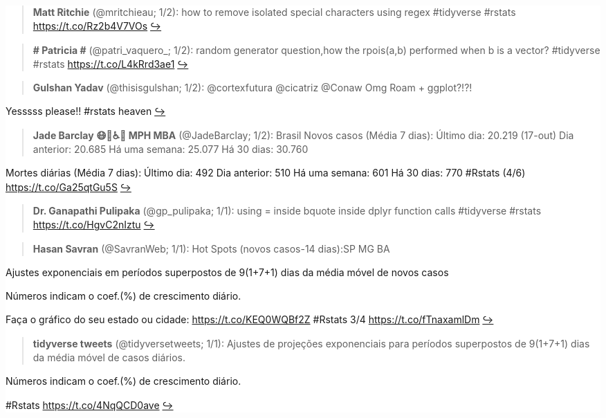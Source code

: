 > **Matt Ritchie** (@mritchieau; 1/2): how to remove isolated special characters using regex #tidyverse #rstats https://t.co/Rz2b4V7VOs  [&#8618;](https://twitter.com/dataandme/status/1317625283718057985)




> **# Patricia #** (@patri_vaquero_; 1/2): random generator question,how the rpois(a,b) performed when b is a vector? #tidyverse #rstats https://t.co/L4kRrd3ae1  [&#8618;](https://twitter.com/dataandme/status/1317612717520322560)




> **Gulshan Yadav** (@thisisgulshan; 1/2): @cortexfutura @cicatriz @Conaw Omg Roam + ggplot?!?!
>
Yesssss please!!
#rstats heaven  [&#8618;](https://twitter.com/dataandme/status/1317664977675718657)




> **Jade Barclay 😷💜♿️🐢 MPH MBA** (@JadeBarclay; 1/2): Brasil
Novos casos (Média 7 dias):
Último dia: 20.219 (17-out)
Dia anterior: 20.685
Há uma semana: 25.077
Há 30 dias: 30.760
>
Mortes diárias (Média 7 dias):
Último dia: 492
Dia anterior: 510
Há uma semana: 601
Há 30 dias: 770
#Rstats (4/6) https://t.co/Ga25qtGu5S  [&#8618;](https://twitter.com/dataandme/status/1317615997105414146)




> **Dr. Ganapathi Pulipaka** (@gp_pulipaka; 1/1): using = inside bquote inside dplyr function calls #tidyverse #rstats https://t.co/HgvC2nIztu  [&#8618;](https://twitter.com/dataandme/status/1317644166621503490)




> **Hasan Savran** (@SavranWeb; 1/1): Hot Spots (novos casos-14 dias):SP MG BA
>
Ajustes exponenciais em períodos superpostos de 9(1+7+1) dias da média móvel de novos casos
>
Números indicam o coef.(%) de crescimento diário.
>
Faça o gráfico do seu estado ou cidade: https://t.co/KEQ0WQBf2Z
#Rstats 
3/4 https://t.co/fTnaxamlDm  [&#8618;](https://twitter.com/dataandme/status/1317616181319184385)




> **tidyverse tweets** (@tidyversetweets; 1/1): Ajustes de projeções exponenciais para períodos superpostos de 9(1+7+1) dias da média móvel de casos diários. 
>
Números indicam o coef.(%) de crescimento diário.
>
#Rstats https://t.co/4NqQCD0ave  [&#8618;](https://twitter.com/dataandme/status/1317616014646018048)
